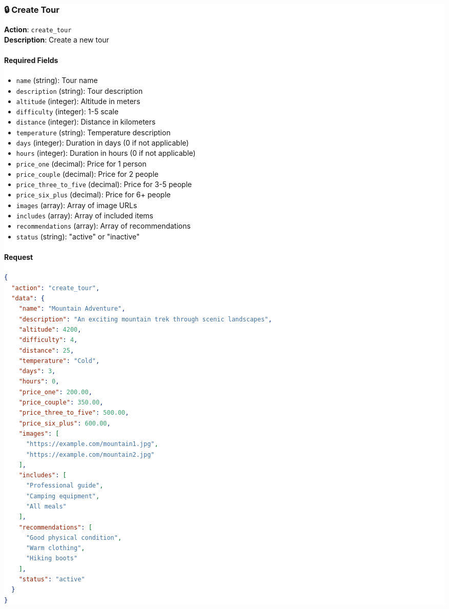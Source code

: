 ### 🔒 Create Tour
**Action**: `create_tour`  
**Description**: Create a new tour

#### Required Fields
- `name` (string): Tour name
- `description` (string): Tour description
- `altitude` (integer): Altitude in meters
- `difficulty` (integer): 1-5 scale
- `distance` (integer): Distance in kilometers
- `temperature` (string): Temperature description
- `days` (integer): Duration in days (0 if not applicable)
- `hours` (integer): Duration in hours (0 if not applicable)
- `price_one` (decimal): Price for 1 person
- `price_couple` (decimal): Price for 2 people
- `price_three_to_five` (decimal): Price for 3-5 people
- `price_six_plus` (decimal): Price for 6+ people
- `images` (array): Array of image URLs
- `includes` (array): Array of included items
- `recommendations` (array): Array of recommendations
- `status` (string): "active" or "inactive"

#### Request
```json
{
  "action": "create_tour",
  "data": {
    "name": "Mountain Adventure",
    "description": "An exciting mountain trek through scenic landscapes",
    "altitude": 4200,
    "difficulty": 4,
    "distance": 25,
    "temperature": "Cold",
    "days": 3,
    "hours": 0,
    "price_one": 200.00,
    "price_couple": 350.00,
    "price_three_to_five": 500.00,
    "price_six_plus": 600.00,
    "images": [
      "https://example.com/mountain1.jpg",
      "https://example.com/mountain2.jpg"
    ],
    "includes": [
      "Professional guide",
      "Camping equipment",
      "All meals"
    ],
    "recommendations": [
      "Good physical condition",
      "Warm clothing",
      "Hiking boots"
    ],
    "status": "active"
  }
}
```
